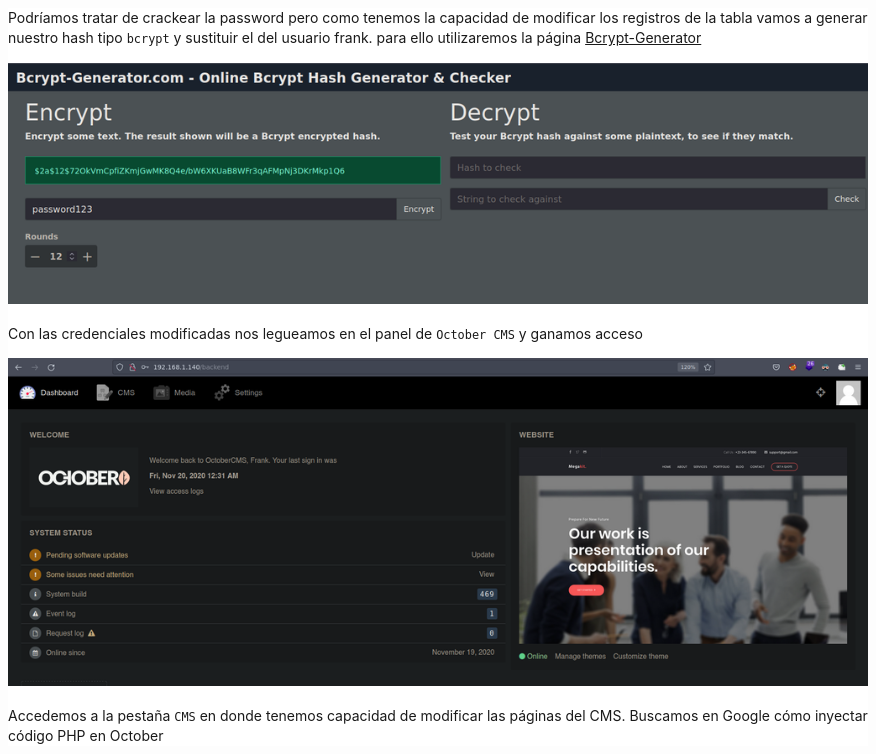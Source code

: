 
Podríamos tratar de crackear la password pero como tenemos la capacidad de modificar los registros de la tabla vamos a generar nuestro hash tipo `bcrypt` y sustituir el del usuario frank. para ello utilizaremos la página [Bcrypt-Generator](https://bcrypt-generator.com/)


<img src="/assets/VH/DevGuru/bcrypt.png">


Con las credenciales modificadas nos legueamos en el panel de `October CMS` y ganamos acceso


<img src="/assets/VH/DevGuru/franklogin.png">


Accedemos a la pestaña `CMS` en donde tenemos capacidad de modificar las páginas del CMS. Buscamos en Google cómo inyectar código PHP en October

